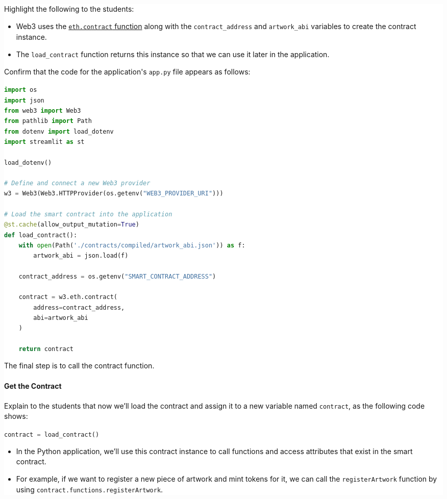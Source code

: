 Highlight the following to the students:

- Web3 uses the [`eth.contract` function](https://web3js.readthedocs.io/en/v1.2.11/web3-eth-contract.html) along with the `contract_address` and `artwork_abi` variables to create the contract instance.

- The `load_contract` function returns this instance so that we can use it later in the application.

Confirm that the code for the application's `app.py` file appears as follows:

```python
import os
import json
from web3 import Web3
from pathlib import Path
from dotenv import load_dotenv
import streamlit as st

load_dotenv()

# Define and connect a new Web3 provider
w3 = Web3(Web3.HTTPProvider(os.getenv("WEB3_PROVIDER_URI")))

# Load the smart contract into the application
@st.cache(allow_output_mutation=True)
def load_contract():
    with open(Path('./contracts/compiled/artwork_abi.json')) as f:
        artwork_abi = json.load(f)

    contract_address = os.getenv("SMART_CONTRACT_ADDRESS")

    contract = w3.eth.contract(
        address=contract_address,
        abi=artwork_abi
    )

    return contract
```

The final step is to call the contract function.

#### Get the Contract

Explain to the students that now we’ll load the contract and assign it to a new variable named `contract`, as the following code shows:

```python
contract = load_contract()
```

- In the Python application, we’ll use this contract instance to call functions and access attributes that exist in the smart contract.

- For example, if we want to register a new piece of artwork and mint tokens for it, we can call the `registerArtwork` function by using `contract.functions.registerArtwork`.
